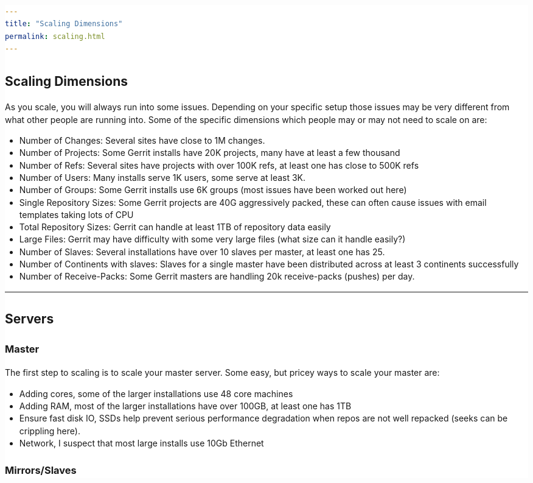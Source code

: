 ```yaml
---
title: "Scaling Dimensions"
permalink: scaling.html
---
```


## Scaling Dimensions

As you scale, you will always run into some issues. Depending on your specific
setup those issues may be very different from what other people are running
into. Some of the specific dimensions which people may or may not need to scale
on are:

*   Number of Changes: Several sites have close to 1M changes.
*   Number of Projects: Some Gerrit installs have 20K projects, many have at
    least a few thousand
*   Number of Refs: Several sites have projects with over 100K refs, at least
    one has close to 500K refs
*   Number of Users: Many installs serve 1K users, some serve at least 3K.
*   Number of Groups: Some Gerrit installs use 6K groups (most issues have been
    worked out here)
*   Single Repository Sizes: Some Gerrit projects are 40G aggressively packed,
    these can often cause issues with email templates taking lots of CPU
*   Total Repository Sizes: Gerrit can handle at least 1TB of repository data
    easily
*   Large Files: Gerrit may have difficulty with some very large files (what
    size can it handle easily?)
*   Number of Slaves: Several installations have over 10 slaves per master, at
    least one has 25.
*   Number of Continents with slaves: Slaves for a single master have been
    distributed across at least 3 continents successfully
*   Number of Receive-Packs: Some Gerrit masters are handling 20k receive-packs
    (pushes) per day.

--------------------------------------------------------------------------------

## Servers

### Master

The first step to scaling is to scale your master server. Some easy, but pricey
ways to scale your master are:

*   Adding cores, some of the larger installations use 48 core machines
*   Adding RAM, most of the larger installations have over 100GB, at least one
    has 1TB
*   Ensure fast disk IO, SSDs help prevent serious performance degradation when
    repos are not well repacked (seeks can be crippling here).
*   Network, I suspect that most large installs use 10Gb Ethernet

### Mirrors/Slaves
